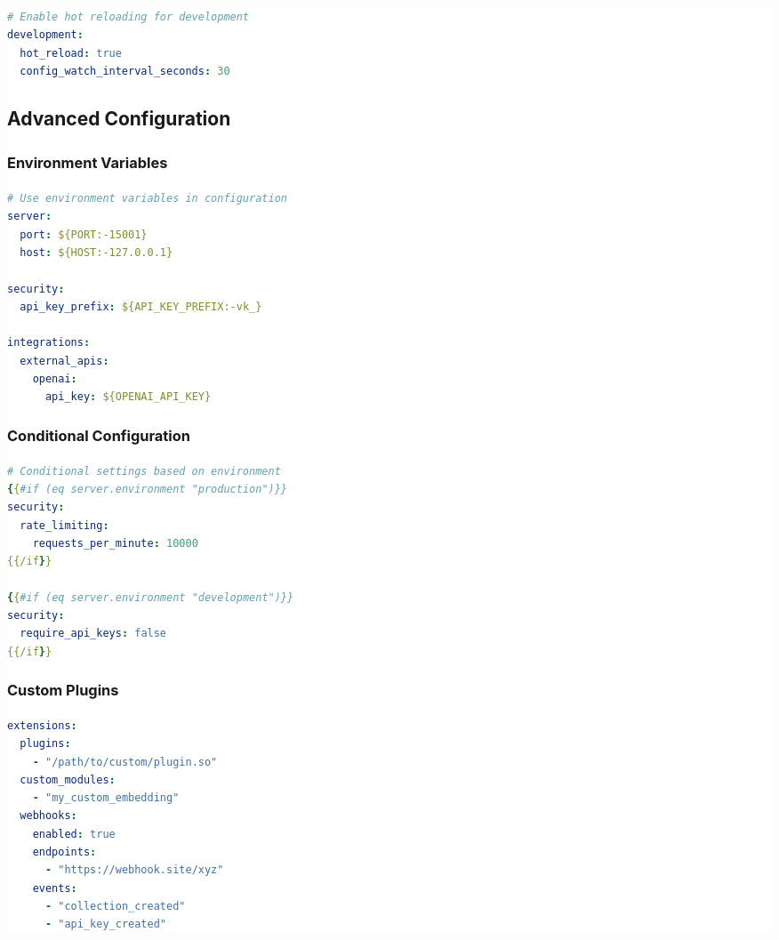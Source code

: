 ```yaml
# Enable hot reloading for development
development:
  hot_reload: true
  config_watch_interval_seconds: 30
```

## Advanced Configuration

### Environment Variables

```yaml
# Use environment variables in configuration
server:
  port: ${PORT:-15001}
  host: ${HOST:-127.0.0.1}

security:
  api_key_prefix: ${API_KEY_PREFIX:-vk_}

integrations:
  external_apis:
    openai:
      api_key: ${OPENAI_API_KEY}
```

### Conditional Configuration

```yaml
# Conditional settings based on environment
{{#if (eq server.environment "production")}}
security:
  rate_limiting:
    requests_per_minute: 10000
{{/if}}

{{#if (eq server.environment "development")}}
security:
  require_api_keys: false
{{/if}}
```

### Custom Plugins

```yaml
extensions:
  plugins:
    - "/path/to/custom/plugin.so"
  custom_modules:
    - "my_custom_embedding"
  webhooks:
    enabled: true
    endpoints:
      - "https://webhook.site/xyz"
    events:
      - "collection_created"
      - "api_key_created"
```

